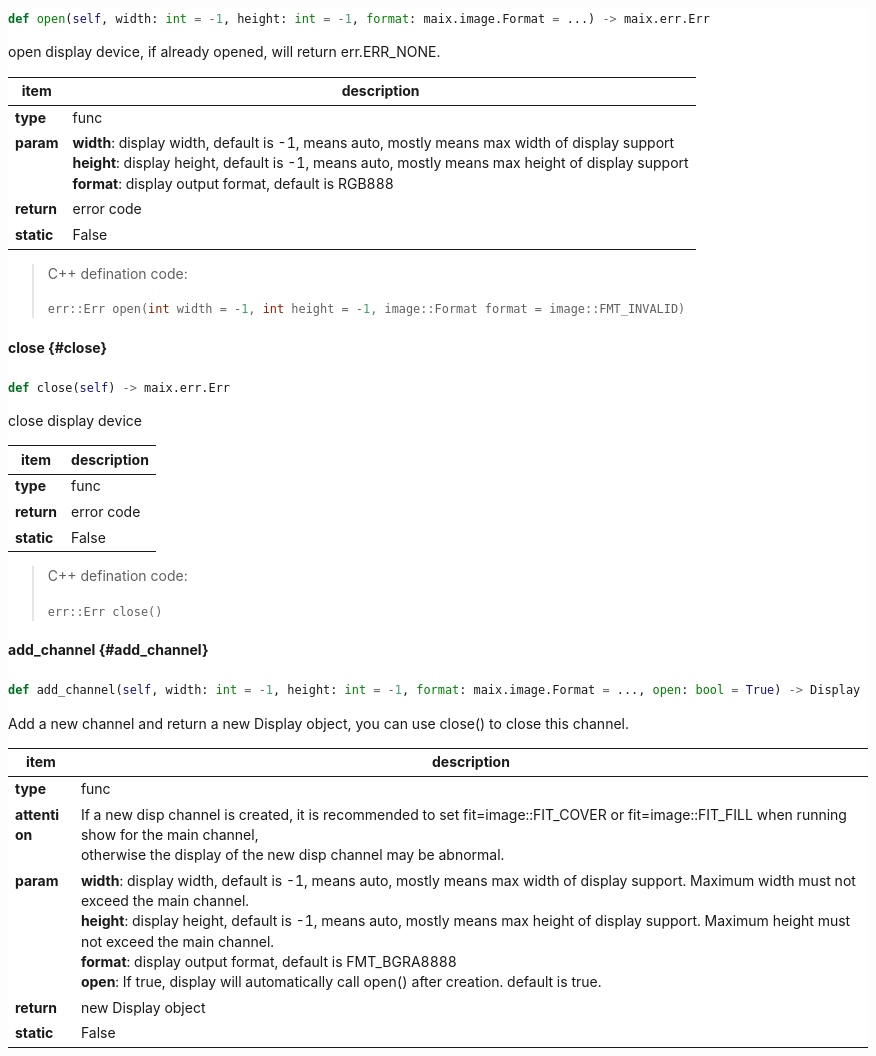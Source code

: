 ```python
def open(self, width: int = -1, height: int = -1, format: maix.image.Format = ...) -> maix.err.Err
```
open display device, if already opened, will return err.ERR_NONE.

| item | description |
| --- | --- |
| **type** | func |
| **param** | **width**: display width, default is -1, means auto, mostly means max width of display support<br>**height**: display height, default is -1, means auto, mostly means max height of display support<br>**format**: display output format, default is RGB888<br>|
| **return** | error code |
| **static** | False |

> C++ defination code:
> ```cpp
> err::Err open(int width = -1, int height = -1, image::Format format = image::FMT_INVALID)
> ```
#### close {#close}

```python
def close(self) -> maix.err.Err
```
close display device

| item | description |
| --- | --- |
| **type** | func |
| **return** | error code |
| **static** | False |

> C++ defination code:
> ```cpp
> err::Err close()
> ```
#### add\_channel {#add\_channel}

```python
def add_channel(self, width: int = -1, height: int = -1, format: maix.image.Format = ..., open: bool = True) -> Display
```
Add a new channel and return a new Display object, you can use close() to close this channel.

| item | description |
| --- | --- |
| **type** | func |
| **attention** | If a new disp channel is created, it is recommended to set fit=image::FIT_COVER or fit=image::FIT_FILL when running show for the main channel,<br>otherwise the display of the new disp channel may be abnormal. |
| **param** | **width**: display width, default is -1, means auto, mostly means max width of display support. Maximum width must not exceed the main channel.<br>**height**: display height, default is -1, means auto, mostly means max height of display support. Maximum height must not exceed the main channel.<br>**format**: display output format, default is FMT_BGRA8888<br>**open**: If true, display will automatically call open() after creation. default is true.<br>|
| **return** | new Display object |
| **static** | False |
